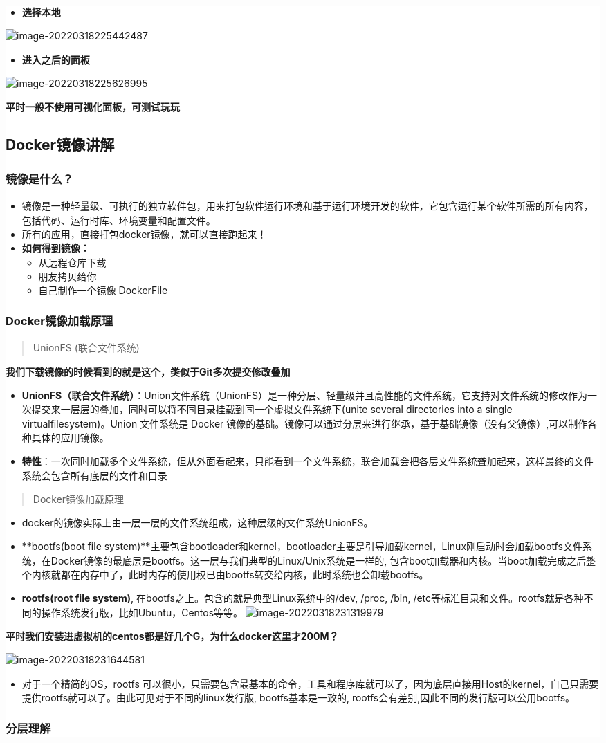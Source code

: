 - **选择本地**

![image-20220318225442487](https://s2.loli.net/2022/04/30/4niS39JxUAqLC2Q.png)

- **进入之后的面板**

![image-20220318225626995](https://s2.loli.net/2022/04/30/7oSrcnHgVFOCQiz.png)

**平时一般不使用可视化面板，可测试玩玩**

## Docker镜像讲解

### 镜像是什么？

- 镜像是一种轻量级、可执行的独立软件包，用来打包软件运行环境和基于运行环境开发的软件，它包含运行某个软件所需的所有内容，包括代码、运行时库、环境变量和配置文件。
- 所有的应用，直接打包docker镜像，就可以直接跑起来！
- **如何得到镜像：**
  - 从远程仓库下载
  - 朋友拷贝给你
  - 自己制作一个镜像 DockerFile

### Docker镜像加载原理

> UnionFS (联合文件系统)

**我们下载镜像的时候看到的就是这个，类似于Git多次提交修改叠加**

- **UnionFS（联合文件系统）**：Union文件系统（UnionFS）是一种分层、轻量级并且高性能的文件系统，它支持对文件系统的修改作为一次提交来一层层的叠加，同时可以将不同目录挂载到同一个虚拟文件系统下(unite several directories into a single virtualfilesystem)。Union 文件系统是 Docker 镜像的基础。镜像可以通过分层来进行继承，基于基础镜像（没有父镜像）,可以制作各种具体的应用镜像。

- **特性**：一次同时加载多个文件系统，但从外面看起来，只能看到一个文件系统，联合加载会把各层文件系统聋加起来，这样最终的文件系统会包含所有底层的文件和目录

> Docker镜像加载原理

- docker的镜像实际上由一层一层的文件系统组成，这种层级的文件系统UnionFS。


- **bootfs(boot file system)**主要包含bootloader和kernel，bootloader主要是引导加载kernel，Linux刚启动时会加载bootfs文件系统，在Docker镜像的最底层是bootfs。这一层与我们典型的Linux/Unix系统是一样的, 包含boot加载器和内核。当boot加载完成之后整个内核就都在内存中了，此时内存的使用权已由bootfs转交给内核，此时系统也会卸载bootfs。

- **rootfs(root file system)**, 在bootfs之上。包含的就是典型Linux系统中的/dev, /proc, /bin, /etc等标准目录和文件。rootfs就是各种不同的操作系统发行版，比如Ubuntu，Centos等等。
  ![image-20220318231319979](https://s2.loli.net/2022/04/30/Ih8yrHcfNs6BRjO.png)

**平时我们安装进虚拟机的centos都是好几个G，为什么docker这里才200M？**

![image-20220318231644581](https://s2.loli.net/2022/04/30/Dpg6xjHtZrWEwms.png)

- 对于一个精简的OS，rootfs 可以很小，只需要包含最基本的命令，工具和程序库就可以了，因为底层直接用Host的kernel，自己只需要提供rootfs就可以了。由此可见对于不同的linux发行版, bootfs基本是一致的, rootfs会有差别,因此不同的发行版可以公用bootfs。

### 分层理解
